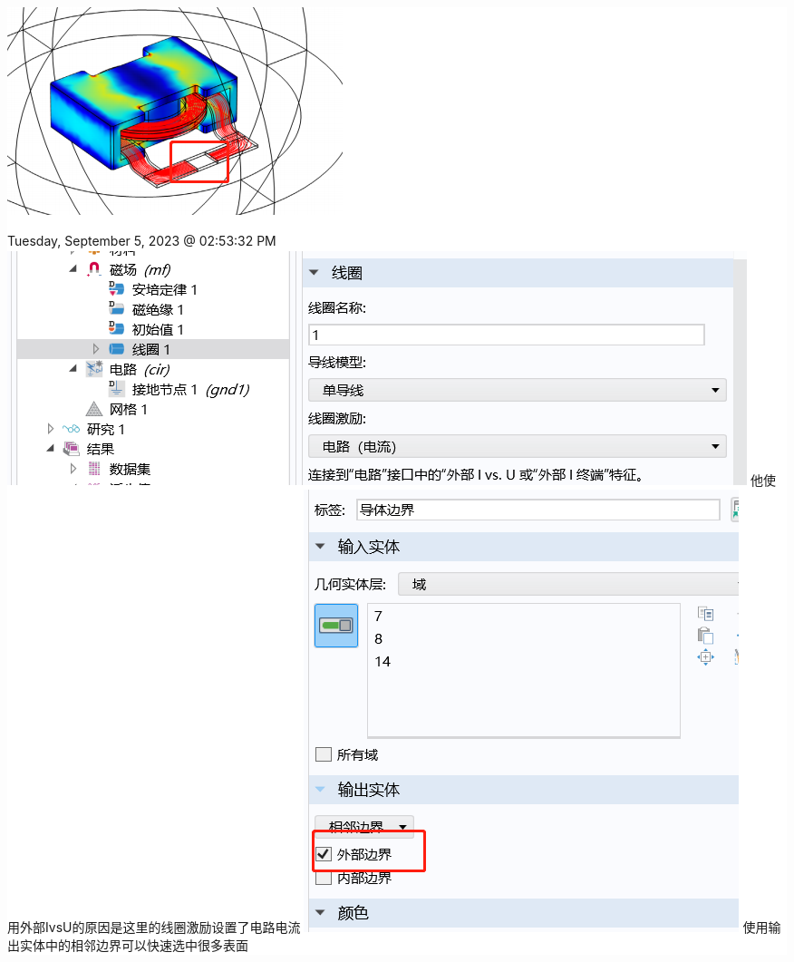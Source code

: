![](2023-09-05-10-29-38.png)

Tuesday, September 5, 2023 @ 02:53:32 PM
![](2023-09-05-14-53-34.png)
他使用外部IvsU的原因是这里的线圈激励设置了电路电流
![](2023-09-05-15-17-04.png)
使用输出实体中的相邻边界可以快速选中很多表面